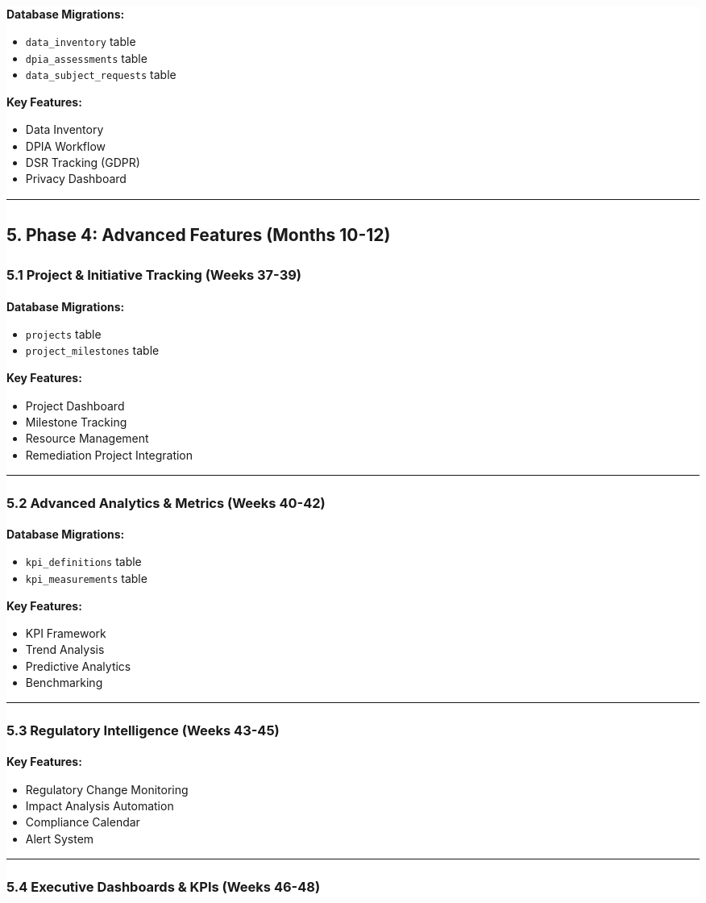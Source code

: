 **Database Migrations:**
- `data_inventory` table
- `dpia_assessments` table
- `data_subject_requests` table

**Key Features:**
- Data Inventory
- DPIA Workflow
- DSR Tracking (GDPR)
- Privacy Dashboard

---

## 5. Phase 4: Advanced Features (Months 10-12)

### **5.1 Project & Initiative Tracking (Weeks 37-39)**

**Database Migrations:**
- `projects` table
- `project_milestones` table

**Key Features:**
- Project Dashboard
- Milestone Tracking
- Resource Management
- Remediation Project Integration

---

### **5.2 Advanced Analytics & Metrics (Weeks 40-42)**

**Database Migrations:**
- `kpi_definitions` table
- `kpi_measurements` table

**Key Features:**
- KPI Framework
- Trend Analysis
- Predictive Analytics
- Benchmarking

---

### **5.3 Regulatory Intelligence (Weeks 43-45)**

**Key Features:**
- Regulatory Change Monitoring
- Impact Analysis Automation
- Compliance Calendar
- Alert System

---

### **5.4 Executive Dashboards & KPIs (Weeks 46-48)**
